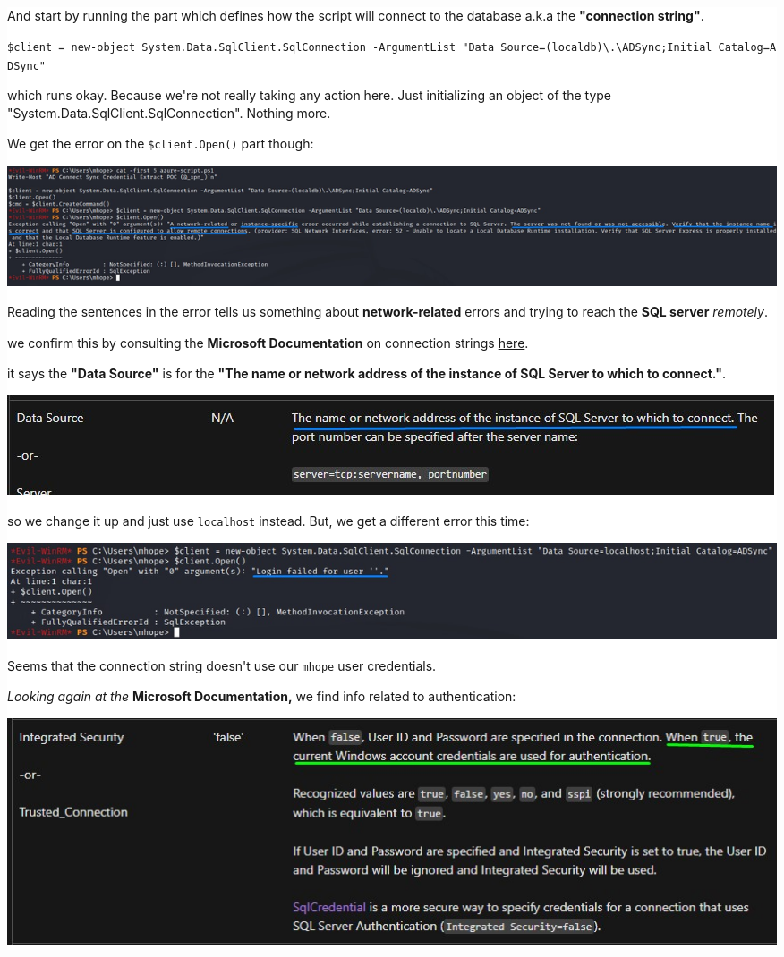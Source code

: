 And start by running the part which defines how the script will connect to the database a.k.a the **"connection string"**.

`$client = new-object System.Data.SqlClient.SqlConnection -ArgumentList "Data Source=(localdb)\.\ADSync;Initial Catalog=ADSync"`

which runs okay. Because we're not really taking any action here. Just initializing an object of the type "System.Data.SqlClient.SqlConnection". Nothing more.

We get the error on the `$client.Open()` part though:

![sql-error](/assets/Monteverde/sql-error.jpg)

Reading the sentences in the error tells us something about **network-related** errors and trying to reach the **SQL server** *remotely*.

we confirm this by consulting the **Microsoft Documentation** on connection strings [here](/assets/Monteverde/https://docs.microsoft.com/en-us/dotnet/api/system.data.sqlclient.sqlconnection.connectionstring?view=dotnet-plat-ext-6.0#system-data-sqlclient-sqlconnection-connectionstring).

it says the **"Data Source"** is for the **"The name or network address of the instance of SQL Server to which to connect."**.

![Data-Source-Doc](/assets/Monteverde/Data-Source-Doc.jpg)

so we change it up and just use `localhost` instead. But, we get a different error this time:

![sql-login-error](/assets/Monteverde/sql-login-error.jpg)

Seems that the connection string doesn't use our `mhope` user credentials.

*Looking again at the* **Microsoft Documentation,** we find info related to authentication:

![sql-auth](/assets/Monteverde/sql-auth.jpg)
